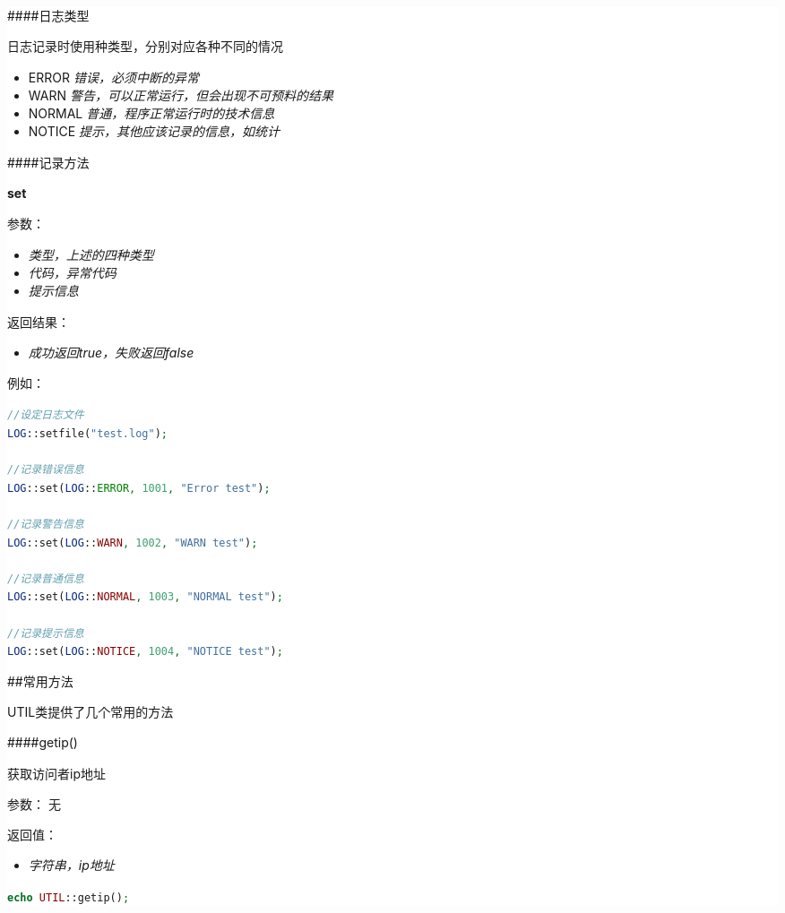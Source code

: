####日志类型

日志记录时使用种类型，分别对应各种不同的情况

* ERROR  *错误，必须中断的异常*
* WARN   *警告，可以正常运行，但会出现不可预料的结果*
* NORMAL *普通，程序正常运行时的技术信息*
* NOTICE *提示，其他应该记录的信息，如统计*

####记录方法

**set**

参数：

* *类型，上述的四种类型*
* *代码，异常代码*
* *提示信息*

返回结果：

* *成功返回true，失败返回false*

例如：

```php
//设定日志文件
LOG::setfile("test.log");

//记录错误信息
LOG::set(LOG::ERROR, 1001, "Error test");

//记录警告信息
LOG::set(LOG::WARN, 1002, "WARN test");

//记录普通信息
LOG::set(LOG::NORMAL, 1003, "NORMAL test");

//记录提示信息
LOG::set(LOG::NOTICE, 1004, "NOTICE test");
```

##常用方法

UTIL类提供了几个常用的方法

####getip()

获取访问者ip地址

参数： 无

返回值：

* *字符串，ip地址*

```php
echo UTIL::getip();
```
